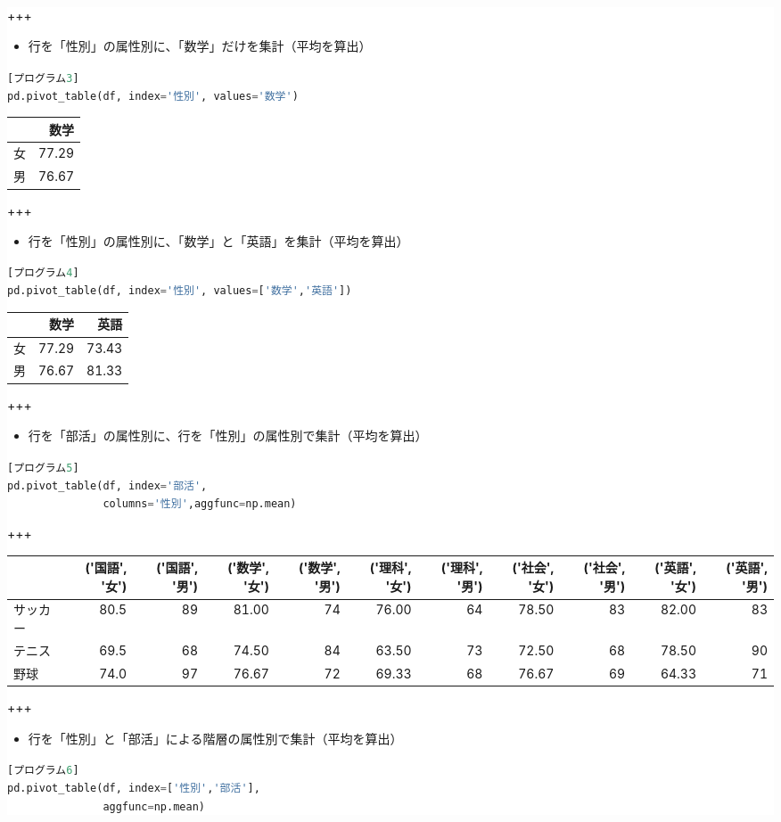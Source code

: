 +++

* 行を「性別」の属性別に、「数学」だけを集計（平均を算出）

```python
[プログラム3]
pd.pivot_table(df, index='性別', values='数学')
```

|   |数学 |
|---|----:|
|女 |77.29|
|男 |76.67|

+++

* 行を「性別」の属性別に、「数学」と「英語」を集計（平均を算出）

```python
[プログラム4]
pd.pivot_table(df, index='性別', values=['数学','英語'])
```

|   |数学 |英語 |
|---|----:|----:|
|女 |77.29|73.43|
|男 |76.67|81.33|

+++

* 行を「部活」の属性別に、行を「性別」の属性別で集計（平均を算出）

```python
[プログラム5]
pd.pivot_table(df, index='部活',
               columns='性別',aggfunc=np.mean)
```

+++

|        |('国語', '女')|('国語', '男')|('数学', '女')|('数学', '男')|('理科', '女')|('理科', '男')|('社会', '女')|('社会', '男')|('英語', '女')|('英語', '男')|
|--------|-------------:|-------------:|-------------:|-------------:|-------------:|-------------:|-------------:|-------------:|-------------:|-------------:|
|サッカー|          80.5|            89|         81.00|            74|         76.00|            64|         78.50|            83|         82.00|            83|
|テニス  |          69.5|            68|         74.50|            84|         63.50|            73|         72.50|            68|         78.50|            90|
|野球    |          74.0|            97|         76.67|            72|         69.33|            68|         76.67|            69|         64.33|            71|

+++

* 行を「性別」と「部活」による階層の属性別で集計（平均を算出）

```python
[プログラム6]
pd.pivot_table(df, index=['性別','部活'],
               aggfunc=np.mean)
```
